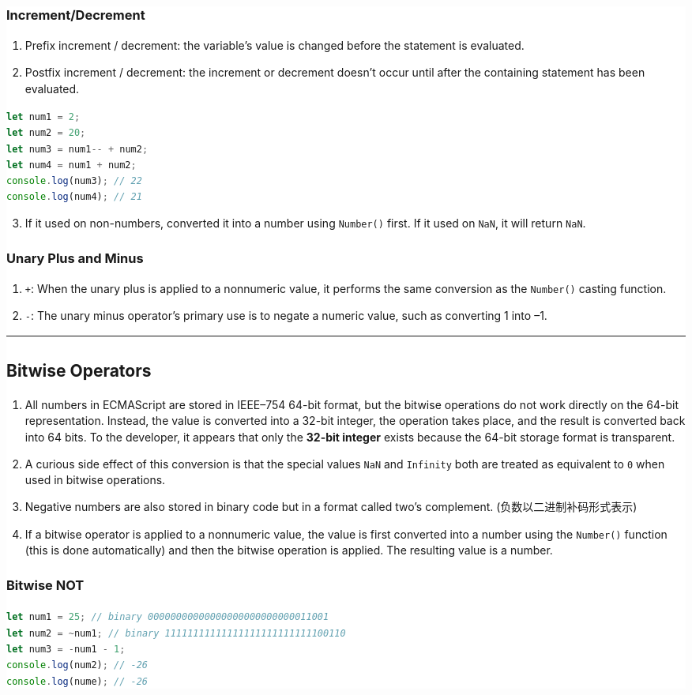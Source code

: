 ### Increment/Decrement

1. Prefix increment / decrement: the variable’s value is changed before the statement is evaluated. 

2. Postfix increment / decrement: the increment or decrement doesn’t occur until after the containing statement has been evaluated.

```js
let num1 = 2; 
let num2 = 20;
let num3 = num1-- + num2; 
let num4 = num1 + num2; 
console.log(num3); // 22
console.log(num4); // 21
```

3. If it used on non-numbers, converted it into a number using `Number()` first. If it used on `NaN`, it will return `NaN`.

### Unary Plus and Minus

1. `+`: When the unary plus is applied to a nonnumeric value, it performs the same conversion as the `Number()` casting function.

2. `-`: The unary minus operator’s primary use is to negate a numeric value, such as converting 1 into –1.

---

## Bitwise Operators

1. All numbers in ECMAScript are stored in IEEE–754 64-bit format, but the bitwise operations do not work directly on the 64-bit representation. Instead, the value is converted into a 32-bit integer, the operation takes place, and the result is converted back into 64 bits. To the developer, it appears that only the **32-bit integer** exists because the 64-bit storage format is transparent.

2. A curious side effect of this conversion is that the special values `NaN` and `Infinity` both are treated as equivalent to `0` when used in bitwise operations.

3. Negative numbers are also stored in binary code but in a format called two’s complement. (负数以二进制补码形式表示)

4. If a bitwise operator is applied to a nonnumeric value, the value is first converted into a number using the `Number()` function (this is done automatically) and then the bitwise operation is applied. The resulting value is a number.

### Bitwise NOT

```js
let num1 = 25; // binary 00000000000000000000000000011001
let num2 = ~num1; // binary 11111111111111111111111111100110
let num3 = -num1 - 1;
console.log(num2); // -26
console.log(nume); // -26
```
